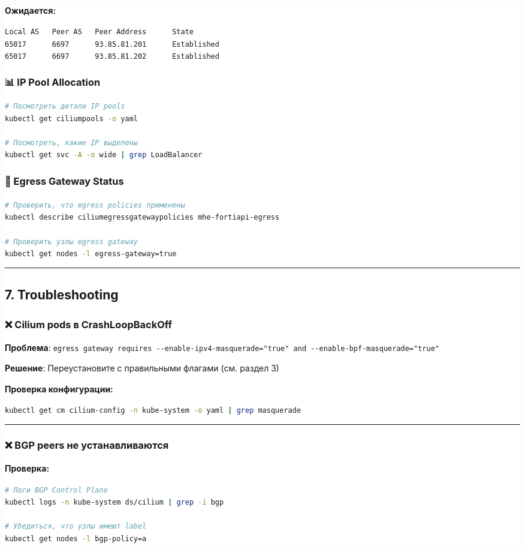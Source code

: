**Ожидается:**

```
Local AS   Peer AS   Peer Address      State
65017      6697      93.85.81.201      Established
65017      6697      93.85.81.202      Established
```

### 📊 IP Pool Allocation

```bash
# Посмотреть детали IP pools
kubectl get ciliumpools -o yaml

# Посмотреть, какие IP выделены
kubectl get svc -A -o wide | grep LoadBalancer
```

### 🚪 Egress Gateway Status

```bash
# Проверить, что egress policies применены
kubectl describe ciliumegressgatewaypolicies mhe-fortiapi-egress

# Проверить узлы egress gateway
kubectl get nodes -l egress-gateway=true
```

---

## 7. Troubleshooting

### ❌ Cilium pods в CrashLoopBackOff

**Проблема**: `egress gateway requires --enable-ipv4-masquerade="true" and --enable-bpf-masquerade="true"`

**Решение**: Переустановите с правильными флагами (см. раздел 3)

**Проверка конфигурации:**

```bash
kubectl get cm cilium-config -n kube-system -o yaml | grep masquerade
```

---

### ❌ BGP peers не устанавливаются

**Проверка:**

```bash
# Логи BGP Control Plane
kubectl logs -n kube-system ds/cilium | grep -i bgp

# Убедиться, что узлы имеют label
kubectl get nodes -l bgp-policy=a
```
